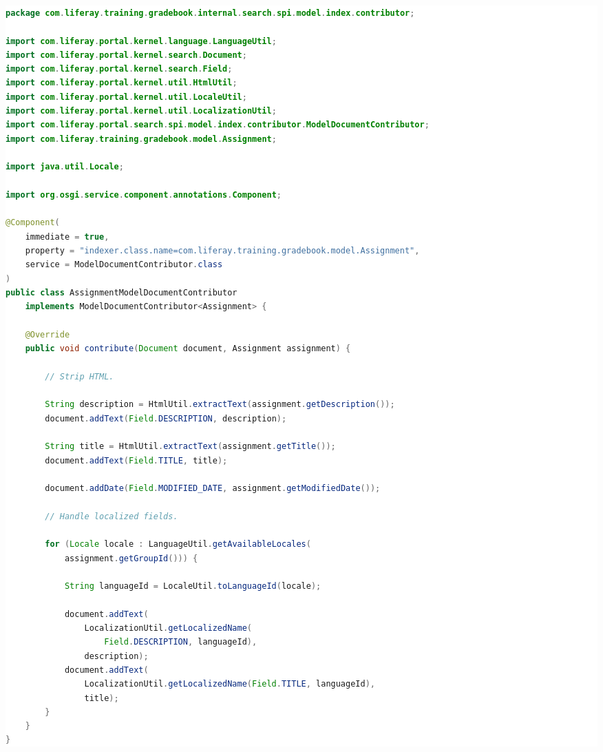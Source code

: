 ```java
package com.liferay.training.gradebook.internal.search.spi.model.index.contributor;
	
import com.liferay.portal.kernel.language.LanguageUtil;
import com.liferay.portal.kernel.search.Document;
import com.liferay.portal.kernel.search.Field;
import com.liferay.portal.kernel.util.HtmlUtil;
import com.liferay.portal.kernel.util.LocaleUtil;
import com.liferay.portal.kernel.util.LocalizationUtil;
import com.liferay.portal.search.spi.model.index.contributor.ModelDocumentContributor;
import com.liferay.training.gradebook.model.Assignment;
	
import java.util.Locale;
	
import org.osgi.service.component.annotations.Component;
	
@Component(
	immediate = true, 
	property = "indexer.class.name=com.liferay.training.gradebook.model.Assignment", 
	service = ModelDocumentContributor.class
)
public class AssignmentModelDocumentContributor
	implements ModelDocumentContributor<Assignment> {
	
	@Override
	public void contribute(Document document, Assignment assignment) {
	
		// Strip HTML.
	
		String description = HtmlUtil.extractText(assignment.getDescription());
		document.addText(Field.DESCRIPTION, description);
	
		String title = HtmlUtil.extractText(assignment.getTitle());
		document.addText(Field.TITLE, title);
	
		document.addDate(Field.MODIFIED_DATE, assignment.getModifiedDate());
	
		// Handle localized fields.
	
		for (Locale locale : LanguageUtil.getAvailableLocales(
			assignment.getGroupId())) {
	
			String languageId = LocaleUtil.toLanguageId(locale);
	
			document.addText(
				LocalizationUtil.getLocalizedName(
					Field.DESCRIPTION, languageId),
				description);
			document.addText(
				LocalizationUtil.getLocalizedName(Field.TITLE, languageId),
				title);
		}
	}
}
```	
